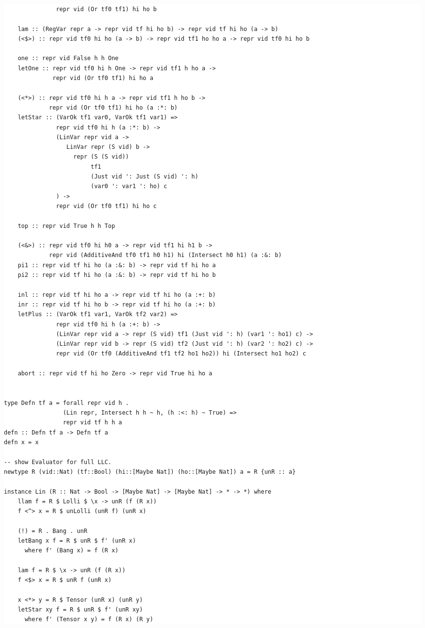 ```active haskell
               repr vid (Or tf0 tf1) hi ho b

    lam :: (RegVar repr a -> repr vid tf hi ho b) -> repr vid tf hi ho (a -> b)
    (<$>) :: repr vid tf0 hi ho (a -> b) -> repr vid tf1 ho ho a -> repr vid tf0 hi ho b

    one :: repr vid False h h One
    letOne :: repr vid tf0 hi h One -> repr vid tf1 h ho a -> 
              repr vid (Or tf0 tf1) hi ho a

    (<*>) :: repr vid tf0 hi h a -> repr vid tf1 h ho b -> 
             repr vid (Or tf0 tf1) hi ho (a :*: b)
    letStar :: (VarOk tf1 var0, VarOk tf1 var1) => 
               repr vid tf0 hi h (a :*: b) -> 
               (LinVar repr vid a -> 
                  LinVar repr (S vid) b -> 
                    repr (S (S vid)) 
                         tf1 
                         (Just vid ': Just (S vid) ': h) 
                         (var0 ': var1 ': ho) c
               ) -> 
               repr vid (Or tf0 tf1) hi ho c
                    
    top :: repr vid True h h Top

    (<&>) :: repr vid tf0 hi h0 a -> repr vid tf1 hi h1 b -> 
             repr vid (AdditiveAnd tf0 tf1 h0 h1) hi (Intersect h0 h1) (a :&: b)
    pi1 :: repr vid tf hi ho (a :&: b) -> repr vid tf hi ho a 
    pi2 :: repr vid tf hi ho (a :&: b) -> repr vid tf hi ho b 

    inl :: repr vid tf hi ho a -> repr vid tf hi ho (a :+: b)
    inr :: repr vid tf hi ho b -> repr vid tf hi ho (a :+: b)
    letPlus :: (VarOk tf1 var1, VarOk tf2 var2) => 
               repr vid tf0 hi h (a :+: b) ->
               (LinVar repr vid a -> repr (S vid) tf1 (Just vid ': h) (var1 ': ho1) c) ->
               (LinVar repr vid b -> repr (S vid) tf2 (Just vid ': h) (var2 ': ho2) c) ->
               repr vid (Or tf0 (AdditiveAnd tf1 tf2 ho1 ho2)) hi (Intersect ho1 ho2) c

    abort :: repr vid tf hi ho Zero -> repr vid True hi ho a


type Defn tf a = forall repr vid h . 
                 (Lin repr, Intersect h h ~ h, (h :<: h) ~ True) => 
                 repr vid tf h h a
defn :: Defn tf a -> Defn tf a
defn x = x

-- show Evaluator for full LLC.
newtype R (vid::Nat) (tf::Bool) (hi::[Maybe Nat]) (ho::[Maybe Nat]) a = R {unR :: a}

instance Lin (R :: Nat -> Bool -> [Maybe Nat] -> [Maybe Nat] -> * -> *) where
    llam f = R $ Lolli $ \x -> unR (f (R x))
    f <^> x = R $ unLolli (unR f) (unR x)

    (!) = R . Bang . unR
    letBang x f = R $ unR $ f' (unR x)
      where f' (Bang x) = f (R x)

    lam f = R $ \x -> unR (f (R x))
    f <$> x = R $ unR f (unR x)

    x <*> y = R $ Tensor (unR x) (unR y)
    letStar xy f = R $ unR $ f' (unR xy)
      where f' (Tensor x y) = f (R x) (R y)
```